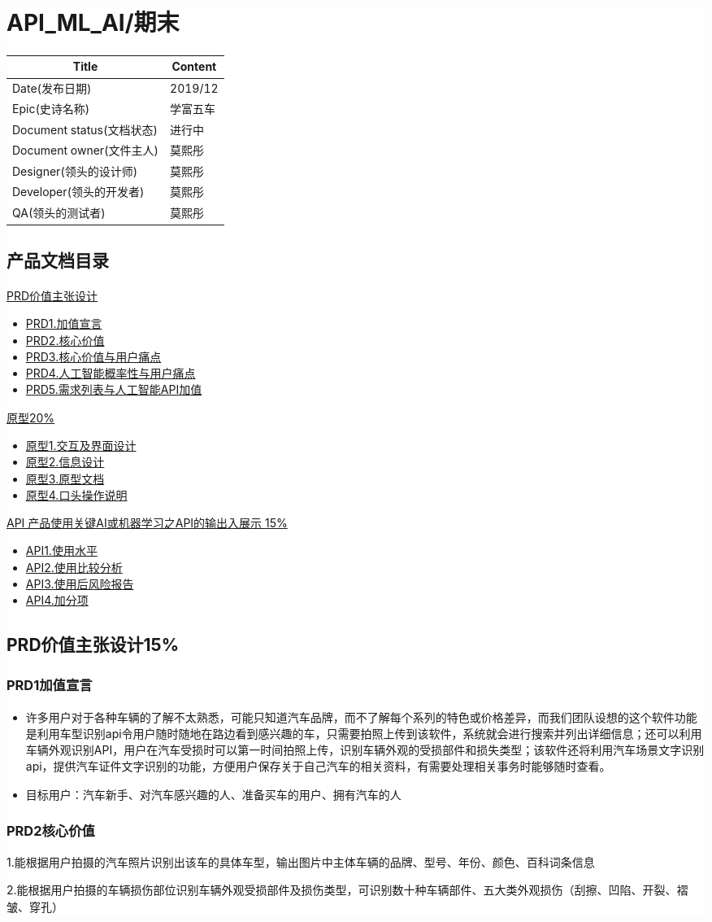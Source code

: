 # API_ML_AI/期末

|   Title  |   Content  |
| --- | --- |
|  Date(发布日期)  |  2019/12  |
|   Epic(史诗名称) |   学富五车  |
|    Document status(文档状态) |  进行中   |
|  Document owner(文件主人)  |  莫熙彤  |
|  Designer(领头的设计师)  |  莫熙彤  |
|  Developer(领头的开发者)  |   莫熙彤  |
|  QA(领头的测试者)  |  莫熙彤  |

## 产品文档目录
[PRD价值主张设计](#PRD价值主张设计)
- [PRD1.加值宣言](#PRD1加值宣言)
- [PRD2.核心价值](#PRD2核心价值)
- [PRD3.核心价值与用户痛点](#PRD3核心价值与用户痛点)
- [PRD4.人工智能概率性与用户痛点](#PRD4人工智能概率性与用户痛点)
- [PRD5.需求列表与人工智能API加值](#PRD5需求列表与人工智能API加值)

[原型20%](#原型20%)
- [原型1.交互及界面设计](#原型1交互及界面设计)
- [原型2.信息设计](#原型2信息设计)
- [原型3.原型文档](#原型3原型文档)
- [原型4.口头操作说明](#原型4口头操作说明)

[API 产品使用关键AI或机器学习之API的输出入展示 15%](#API产品使用关键AI或机器学习之API的输出入展示)
- [API1.使用水平](#API1使用水平)
- [API2.使用比较分析](#API2使用比较分析)
- [API3.使用后风险报告](#API3使用后风险报告)
- [API4.加分项](#API4加分项)

## PRD价值主张设计15%

### PRD1加值宣言
* 许多用户对于各种车辆的了解不太熟悉，可能只知道汽车品牌，而不了解每个系列的特色或价格差异，而我们团队设想的这个软件功能是利用车型识别api令用户随时随地在路边看到感兴趣的车，只需要拍照上传到该软件，系统就会进行搜索并列出详细信息；还可以利用车辆外观识别API，用户在汽车受损时可以第一时间拍照上传，识别车辆外观的受损部件和损失类型；该软件还将利用汽车场景文字识别api，提供汽车证件文字识别的功能，方便用户保存关于自己汽车的相关资料，有需要处理相关事务时能够随时查看。

* 目标用户：汽车新手、对汽车感兴趣的人、准备买车的用户、拥有汽车的人

### PRD2核心价值
1.能根据用户拍摄的汽车照片识别出该车的具体车型，输出图片中主体车辆的品牌、型号、年份、颜色、百科词条信息

2.能根据用户拍摄的车辆损伤部位识别车辆外观受损部件及损伤类型，可识别数十种车辆部件、五大类外观损伤（刮擦、凹陷、开裂、褶皱、穿孔）
